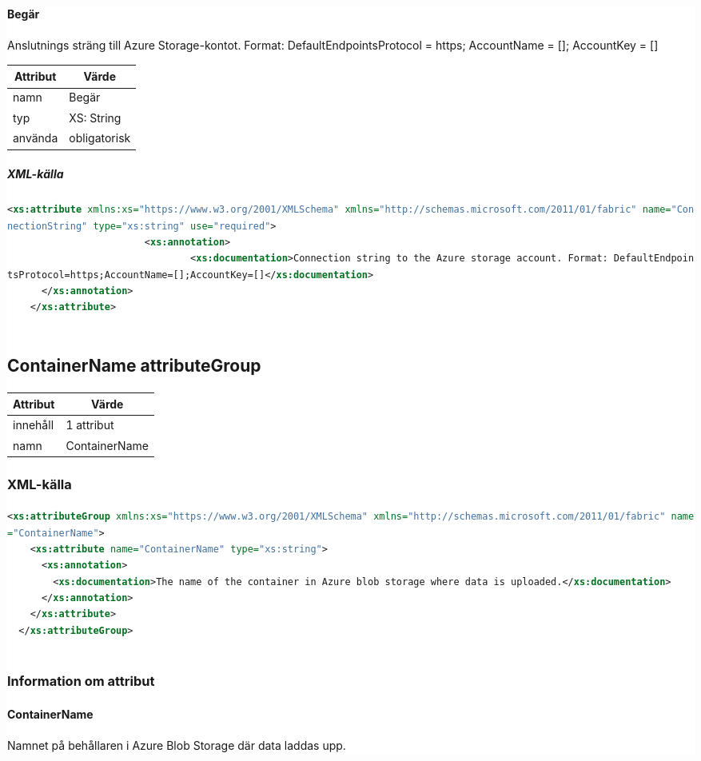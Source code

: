 #### <a name="connectionstring"></a>Begär
Anslutnings sträng till Azure Storage-kontot. Format: DefaultEndpointsProtocol = https; AccountName = []; AccountKey = []

|Attribut|Värde|
|---|---|
|namn|Begär|
|typ|XS: String|
|använda|obligatorisk|

##### <a name="xml-source"></a>XML-källa
```xml
<xs:attribute xmlns:xs="https://www.w3.org/2001/XMLSchema" xmlns="http://schemas.microsoft.com/2011/01/fabric" name="ConnectionString" type="xs:string" use="required">
                        <xs:annotation>
                                <xs:documentation>Connection string to the Azure storage account. Format: DefaultEndpointsProtocol=https;AccountName=[];AccountKey=[]</xs:documentation>
      </xs:annotation>
    </xs:attribute>
  
```

## <a name="containername-attributegroup"></a>ContainerName attributeGroup

|Attribut|Värde|
|---|---|
|innehåll|1 attribut|
|namn|ContainerName|

### <a name="xml-source"></a>XML-källa
```xml
<xs:attributeGroup xmlns:xs="https://www.w3.org/2001/XMLSchema" xmlns="http://schemas.microsoft.com/2011/01/fabric" name="ContainerName">
    <xs:attribute name="ContainerName" type="xs:string">
      <xs:annotation>
        <xs:documentation>The name of the container in Azure blob storage where data is uploaded.</xs:documentation>
      </xs:annotation>
    </xs:attribute>
  </xs:attributeGroup>
  
```
### <a name="attribute-details"></a>Information om attribut

#### <a name="containername"></a>ContainerName
Namnet på behållaren i Azure Blob Storage där data laddas upp.
